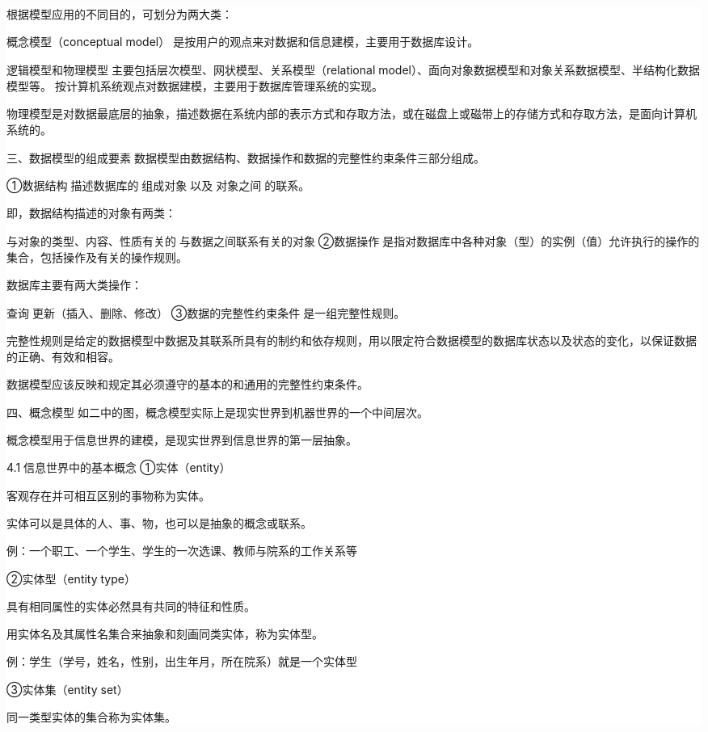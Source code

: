 根据模型应用的不同目的，可划分为两大类：

概念模型（conceptual model）
是按用户的观点来对数据和信息建模，主要用于数据库设计。

逻辑模型和物理模型
主要包括层次模型、网状模型、关系模型（relational model）、面向对象数据模型和对象关系数据模型、半结构化数据模型等。
按计算机系统观点对数据建模，主要用于数据库管理系统的实现。

物理模型是对数据最底层的抽象，描述数据在系统内部的表示方式和存取方法，或在磁盘上或磁带上的存储方式和存取方法，是面向计算机系统的。



三、数据模型的组成要素
数据模型由数据结构、数据操作和数据的完整性约束条件三部分组成。

①数据结构
描述数据库的 组成对象 以及 对象之间 的联系。

即，数据结构描述的对象有两类：

与对象的类型、内容、性质有关的
与数据之间联系有关的对象
②数据操作
是指对数据库中各种对象（型）的实例（值）允许执行的操作的集合，包括操作及有关的操作规则。

数据库主要有两大类操作：

查询
更新（插入、删除、修改）
③数据的完整性约束条件
是一组完整性规则。

完整性规则是给定的数据模型中数据及其联系所具有的制约和依存规则，用以限定符合数据模型的数据库状态以及状态的变化，以保证数据的正确、有效和相容。

数据模型应该反映和规定其必须遵守的基本的和通用的完整性约束条件。

四、概念模型
如二中的图，概念模型实际上是现实世界到机器世界的一个中间层次。

概念模型用于信息世界的建模，是现实世界到信息世界的第一层抽象。

4.1 信息世界中的基本概念
①实体（entity）

客观存在并可相互区别的事物称为实体。

实体可以是具体的人、事、物，也可以是抽象的概念或联系。

例：一个职工、一个学生、学生的一次选课、教师与院系的工作关系等

②实体型（entity type）

具有相同属性的实体必然具有共同的特征和性质。

用实体名及其属性名集合来抽象和刻画同类实体，称为实体型。

例：学生（学号，姓名，性别，出生年月，所在院系）就是一个实体型

③实体集（entity set）

同一类型实体的集合称为实体集。
